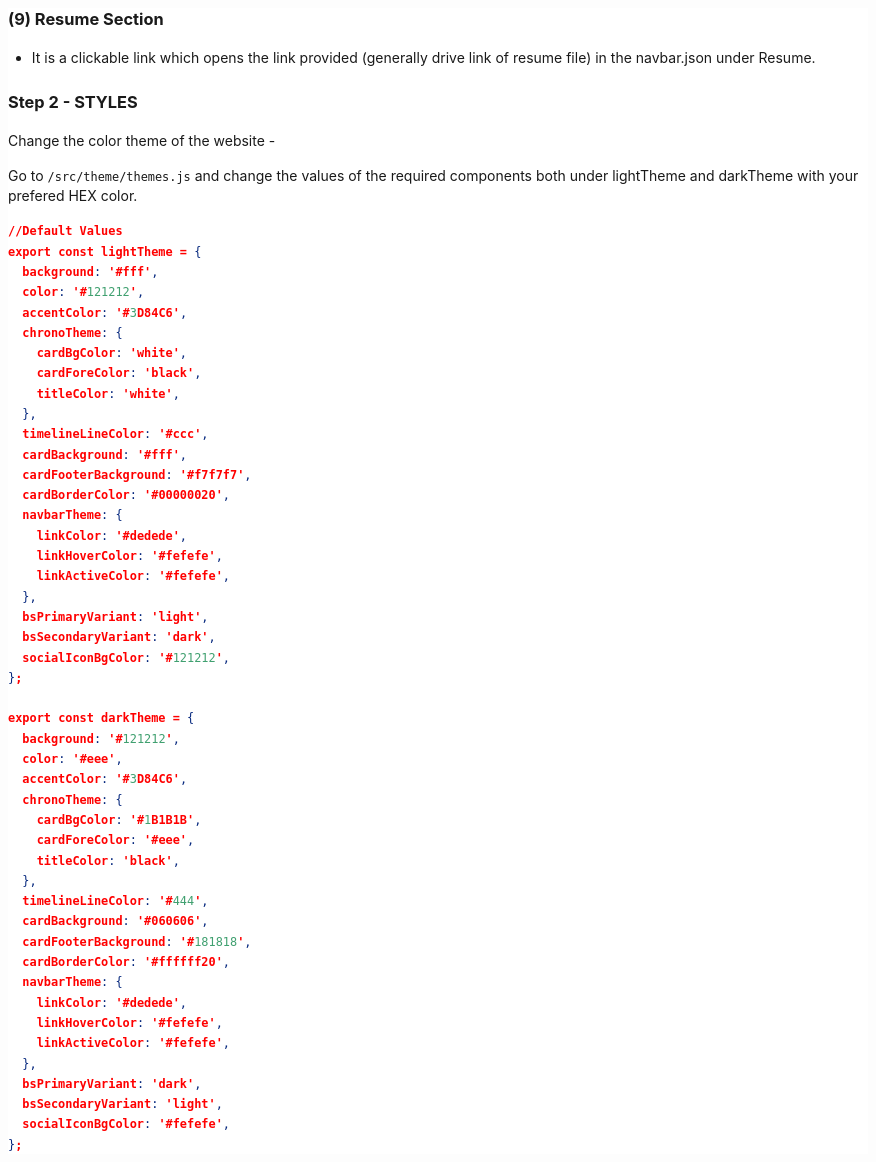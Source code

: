 ### (9) Resume Section

- It is a clickable link which opens the link provided (generally drive link of resume file) in the navbar.json under Resume.


### Step 2 - STYLES

Change the color theme of the website -

Go to `/src/theme/themes.js` and change the values of the required components both under lightTheme and darkTheme with your prefered HEX color.


```theme
//Default Values
export const lightTheme = {
  background: '#fff',
  color: '#121212',
  accentColor: '#3D84C6',
  chronoTheme: {
    cardBgColor: 'white',
    cardForeColor: 'black',
    titleColor: 'white',
  },
  timelineLineColor: '#ccc',
  cardBackground: '#fff',
  cardFooterBackground: '#f7f7f7',
  cardBorderColor: '#00000020',
  navbarTheme: {
    linkColor: '#dedede',
    linkHoverColor: '#fefefe',
    linkActiveColor: '#fefefe',
  },
  bsPrimaryVariant: 'light',
  bsSecondaryVariant: 'dark',
  socialIconBgColor: '#121212',
};

export const darkTheme = {
  background: '#121212',
  color: '#eee',
  accentColor: '#3D84C6',
  chronoTheme: {
    cardBgColor: '#1B1B1B',
    cardForeColor: '#eee',
    titleColor: 'black',
  },
  timelineLineColor: '#444',
  cardBackground: '#060606',
  cardFooterBackground: '#181818',
  cardBorderColor: '#ffffff20',
  navbarTheme: {
    linkColor: '#dedede',
    linkHoverColor: '#fefefe',
    linkActiveColor: '#fefefe',
  },
  bsPrimaryVariant: 'dark',
  bsSecondaryVariant: 'light',
  socialIconBgColor: '#fefefe',
};

```
